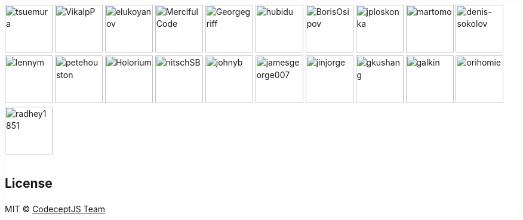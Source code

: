<a href="https://github.com/tsuemura"><img src="https://avatars1.githubusercontent.com/u/17092259?v=4" title="tsuemura" width="80" height="80"></a>
<a href="https://github.com/VikalpP"><img src="https://avatars2.githubusercontent.com/u/11846339?v=4" title="VikalpP" width="80" height="80"></a>
<a href="https://github.com/elukoyanov"><img src="https://avatars3.githubusercontent.com/u/11647141?v=4" title="elukoyanov" width="80" height="80"></a>
<a href="https://github.com/MercifulCode"><img src="https://avatars2.githubusercontent.com/u/1740822?v=4" title="MercifulCode" width="80" height="80"></a>
<a href="https://github.com/Georgegriff"><img src="https://avatars3.githubusercontent.com/u/9056958?v=4" title="Georgegriff" width="80" height="80"></a>
<a href="https://github.com/hubidu"><img src="https://avatars2.githubusercontent.com/u/13134082?v=4" title="hubidu" width="80" height="80"></a>
<a href="https://github.com/BorisOsipov"><img src="https://avatars0.githubusercontent.com/u/6514276?v=4" title="BorisOsipov" width="80" height="80"></a>
<a href="https://github.com/jploskonka"><img src="https://avatars3.githubusercontent.com/u/669483?v=4" title="jploskonka" width="80" height="80"></a>
<a href="https://github.com/martomo"><img src="https://avatars2.githubusercontent.com/u/1850135?v=4" title="martomo" width="80" height="80"></a>
<a href="https://github.com/denis-sokolov"><img src="https://avatars0.githubusercontent.com/u/113721?v=4" title="denis-sokolov" width="80" height="80"></a>
<a href="https://github.com/lennym"><img src="https://avatars3.githubusercontent.com/u/117398?v=4" title="lennym" width="80" height="80"></a>
<a href="https://github.com/petehouston"><img src="https://avatars0.githubusercontent.com/u/9006720?v=4" title="petehouston" width="80" height="80"></a>
<a href="https://github.com/Holorium"><img src="https://avatars1.githubusercontent.com/u/10815542?v=4" title="Holorium" width="80" height="80"></a>
<a href="https://github.com/nitschSB"><img src="https://avatars0.githubusercontent.com/u/39341455?v=4" title="nitschSB" width="80" height="80"></a>
<a href="https://github.com/johnyb"><img src="https://avatars2.githubusercontent.com/u/86358?v=4" title="johnyb" width="80" height="80"></a>
<a href="https://github.com/jamesgeorge007"><img src="https://avatars2.githubusercontent.com/u/25279263?v=4" title="jamesgeorge007" width="80" height="80"></a>
<a href="https://github.com/jinjorge"><img src="https://avatars3.githubusercontent.com/u/2208083?v=4" title="jinjorge" width="80" height="80"></a>
<a href="https://github.com/gkushang"><img src="https://avatars1.githubusercontent.com/u/3663389?v=4" title="gkushang" width="80" height="80"></a>
<a href="https://github.com/galkin"><img src="https://avatars3.githubusercontent.com/u/5930544?v=4" title="galkin" width="80" height="80"></a>
<a href="https://github.com/orihomie"><img src="https://avatars2.githubusercontent.com/u/29889683?v=4" title="orihomie" width="80" height="80"></a>
<a href="https://github.com/radhey1851"><img src="https://avatars2.githubusercontent.com/u/22446528?v=4" title="radhey1851" width="80" height="80"></a>

[//]: contributor-faces

## License

MIT © [CodeceptJS Team](http://codecept.io)

[npm-image]: https://badge.fury.io/js/codeceptjs.svg
[npm-url]: https://npmjs.org/package/codeceptjs
[travis-image]: https://travis-ci.org/Codeception/codeceptjs.svg?branch=master
[travis-url]: https://travis-ci.org/Codeception/codeceptjs
[daviddm-image]: https://david-dm.org/Codeception/codeceptjs.svg?theme=shields.io
[daviddm-url]: https://david-dm.org/Codeception/codeceptjs
[coveralls-image]: https://coveralls.io/repos/Codeception/codeceptjs/badge.svg
[coveralls-url]: https://coveralls.io/r/Codeception/codeceptjs
